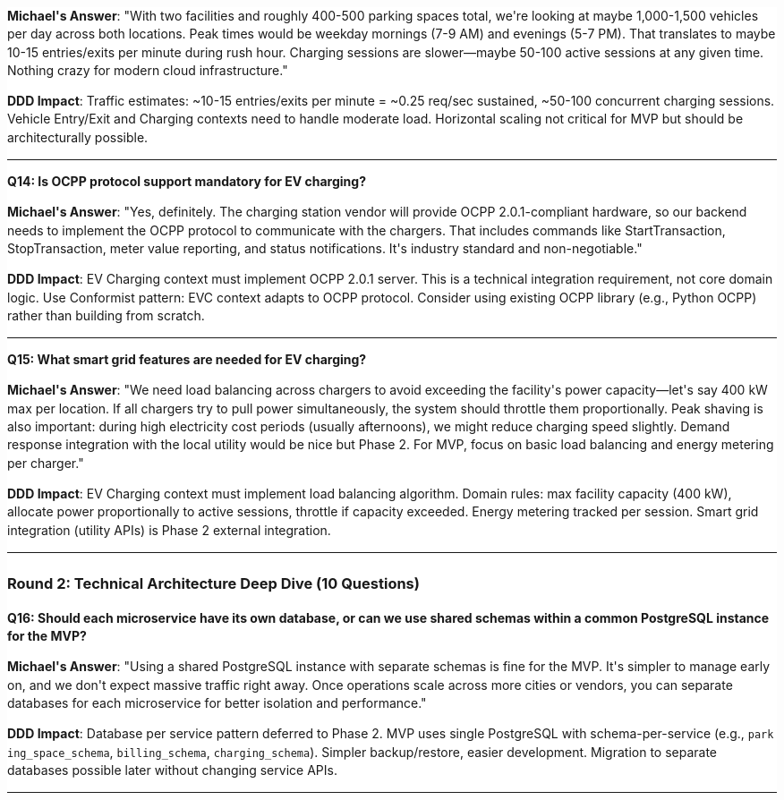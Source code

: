 **Michael's Answer**: "With two facilities and roughly 400-500 parking spaces total, we're looking at maybe 1,000-1,500 vehicles per day across both locations. Peak times would be weekday mornings (7-9 AM) and evenings (5-7 PM). That translates to maybe 10-15 entries/exits per minute during rush hour. Charging sessions are slower—maybe 50-100 active sessions at any given time. Nothing crazy for modern cloud infrastructure."

**DDD Impact**: Traffic estimates: ~10-15 entries/exits per minute = ~0.25 req/sec sustained, ~50-100 concurrent charging sessions. Vehicle Entry/Exit and Charging contexts need to handle moderate load. Horizontal scaling not critical for MVP but should be architecturally possible.

---

**Q14: Is OCPP protocol support mandatory for EV charging?**

**Michael's Answer**: "Yes, definitely. The charging station vendor will provide OCPP 2.0.1-compliant hardware, so our backend needs to implement the OCPP protocol to communicate with the chargers. That includes commands like StartTransaction, StopTransaction, meter value reporting, and status notifications. It's industry standard and non-negotiable."

**DDD Impact**: EV Charging context must implement OCPP 2.0.1 server. This is a technical integration requirement, not core domain logic. Use Conformist pattern: EVC context adapts to OCPP protocol. Consider using existing OCPP library (e.g., Python OCPP) rather than building from scratch.

---

**Q15: What smart grid features are needed for EV charging?**

**Michael's Answer**: "We need load balancing across chargers to avoid exceeding the facility's power capacity—let's say 400 kW max per location. If all chargers try to pull power simultaneously, the system should throttle them proportionally. Peak shaving is also important: during high electricity cost periods (usually afternoons), we might reduce charging speed slightly. Demand response integration with the local utility would be nice but Phase 2. For MVP, focus on basic load balancing and energy metering per charger."

**DDD Impact**: EV Charging context must implement load balancing algorithm. Domain rules: max facility capacity (400 kW), allocate power proportionally to active sessions, throttle if capacity exceeded. Energy metering tracked per session. Smart grid integration (utility APIs) is Phase 2 external integration.

---

### Round 2: Technical Architecture Deep Dive (10 Questions)

**Q16: Should each microservice have its own database, or can we use shared schemas within a common PostgreSQL instance for the MVP?**

**Michael's Answer**: "Using a shared PostgreSQL instance with separate schemas is fine for the MVP. It's simpler to manage early on, and we don't expect massive traffic right away. Once operations scale across more cities or vendors, you can separate databases for each microservice for better isolation and performance."

**DDD Impact**: Database per service pattern deferred to Phase 2. MVP uses single PostgreSQL with schema-per-service (e.g., `parking_space_schema`, `billing_schema`, `charging_schema`). Simpler backup/restore, easier development. Migration to separate databases possible later without changing service APIs.

---